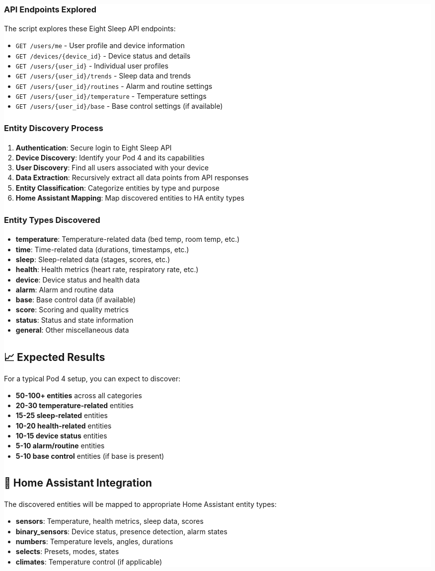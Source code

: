 ### API Endpoints Explored

The script explores these Eight Sleep API endpoints:

- `GET /users/me` - User profile and device information
- `GET /devices/{device_id}` - Device status and details
- `GET /users/{user_id}` - Individual user profiles
- `GET /users/{user_id}/trends` - Sleep data and trends
- `GET /users/{user_id}/routines` - Alarm and routine settings
- `GET /users/{user_id}/temperature` - Temperature settings
- `GET /users/{user_id}/base` - Base control settings (if available)

### Entity Discovery Process

1. **Authentication**: Secure login to Eight Sleep API
2. **Device Discovery**: Identify your Pod 4 and its capabilities
3. **User Discovery**: Find all users associated with your device
4. **Data Extraction**: Recursively extract all data points from API responses
5. **Entity Classification**: Categorize entities by type and purpose
6. **Home Assistant Mapping**: Map discovered entities to HA entity types

### Entity Types Discovered

- **temperature**: Temperature-related data (bed temp, room temp, etc.)
- **time**: Time-related data (durations, timestamps, etc.)
- **sleep**: Sleep-related data (stages, scores, etc.)
- **health**: Health metrics (heart rate, respiratory rate, etc.)
- **device**: Device status and health data
- **alarm**: Alarm and routine data
- **base**: Base control data (if available)
- **score**: Scoring and quality metrics
- **status**: Status and state information
- **general**: Other miscellaneous data

## 📈 Expected Results

For a typical Pod 4 setup, you can expect to discover:

- **50-100+ entities** across all categories
- **20-30 temperature-related** entities
- **15-25 sleep-related** entities  
- **10-20 health-related** entities
- **10-15 device status** entities
- **5-10 alarm/routine** entities
- **5-10 base control** entities (if base is present)

## 🎯 Home Assistant Integration

The discovered entities will be mapped to appropriate Home Assistant entity types:

- **sensors**: Temperature, health metrics, sleep data, scores
- **binary_sensors**: Device status, presence detection, alarm states
- **numbers**: Temperature levels, angles, durations
- **selects**: Presets, modes, states
- **climates**: Temperature control (if applicable)
